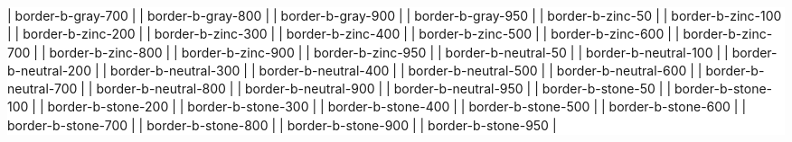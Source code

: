| border-b-gray-700 |
| border-b-gray-800 |
| border-b-gray-900 |
| border-b-gray-950 |
| border-b-zinc-50 |
| border-b-zinc-100 |
| border-b-zinc-200 |
| border-b-zinc-300 |
| border-b-zinc-400 |
| border-b-zinc-500 |
| border-b-zinc-600 |
| border-b-zinc-700 |
| border-b-zinc-800 |
| border-b-zinc-900 |
| border-b-zinc-950 |
| border-b-neutral-50 |
| border-b-neutral-100 |
| border-b-neutral-200 |
| border-b-neutral-300 |
| border-b-neutral-400 |
| border-b-neutral-500 |
| border-b-neutral-600 |
| border-b-neutral-700 |
| border-b-neutral-800 |
| border-b-neutral-900 |
| border-b-neutral-950 |
| border-b-stone-50 |
| border-b-stone-100 |
| border-b-stone-200 |
| border-b-stone-300 |
| border-b-stone-400 |
| border-b-stone-500 |
| border-b-stone-600 |
| border-b-stone-700 |
| border-b-stone-800 |
| border-b-stone-900 |
| border-b-stone-950 |